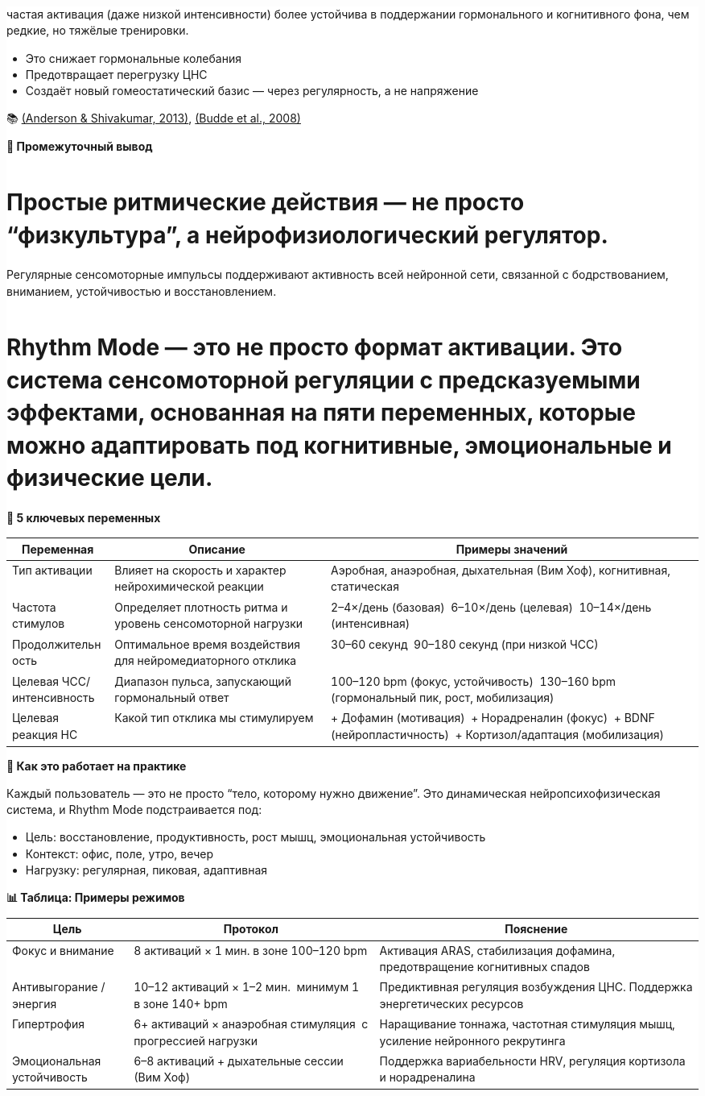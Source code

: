 частая активация (даже низкой интенсивности) более устойчива в поддержании гормонального и когнитивного фона, чем редкие, но тяжёлые тренировки.

- Это снижает гормональные колебания
- Предотвращает перегрузку ЦНС
- Создаёт новый гомеостатический базис — через регулярность, а не напряжение

📚 [(Anderson & Shivakumar, 2013)](https://pubmed.ncbi.nlm.nih.gov/24126039/), [(Budde et al., 2008)](https://pubmed.ncbi.nlm.nih.gov/18274204/)

**🔄 Промежуточный вывод**

# Простые ритмические действия — не просто “физкультура”, а нейрофизиологический регулятор.

Регулярные сенсомоторные импульсы поддерживают активность всей нейронной сети, связанной с бодрствованием, вниманием, устойчивостью и восстановлением.

# Rhythm Mode — это не просто формат активации. Это система сенсомоторной регуляции с предсказуемыми эффектами, основанная на пяти переменных, которые можно адаптировать под когнитивные, эмоциональные и физические цели.

**🧩 5 ключевых переменных**

| **Переменная** | **Описание** | **Примеры значений** |
| --- | --- | --- |
| Тип активации | Влияет на скорость и характер нейрохимической реакции | Аэробная, анаэробная, дыхательная (Вим Хоф), когнитивная, статическая |
| Частота стимулов | Определяет плотность ритма и уровень сенсомоторной нагрузки | 2–4×/день (базовая)  6–10×/день (целевая)  10–14×/день (интенсивная) |
| Продолжительность | Оптимальное время воздействия для нейромедиаторного отклика | 30–60 секунд  90–180 секунд (при низкой ЧСС) |
| Целевая ЧСС/интенсивность | Диапазон пульса, запускающий гормональный ответ | 100–120 bpm (фокус, устойчивость)  130–160 bpm (гормональный пик, рост, мобилизация) |
| Целевая реакция НС | Какой тип отклика мы стимулируем | + Дофамин (мотивация)  + Норадреналин (фокус)  + BDNF (нейропластичность)  + Кортизол/адаптация (мобилизация) |

**🎯 Как это работает на практике**

Каждый пользователь — это не просто “тело, которому нужно движение”. Это динамическая нейропсихофизическая система, и Rhythm Mode подстраивается под:

- Цель: восстановление, продуктивность, рост мышц, эмоциональная устойчивость
- Контекст: офис, поле, утро, вечер
- Нагрузку: регулярная, пиковая, адаптивная

**📊 Таблица: Примеры режимов**

| **Цель** | **Протокол** | **Пояснение** |
| --- | --- | --- |
| Фокус и внимание | 8 активаций × 1 мин. в зоне 100–120 bpm | Активация ARAS, стабилизация дофамина, предотвращение когнитивных спадов |
| Антивыгорание / энергия | 10–12 активаций × 1–2 мин.  минимум 1 в зоне 140+ bpm | Предиктивная регуляция возбуждения ЦНС. Поддержка энергетических ресурсов |
| Гипертрофия | 6+ активаций × анаэробная стимуляция  с прогрессией нагрузки | Наращивание тоннажа, частотная стимуляция мышц, усиление нейронного рекрутинга |
| Эмоциональная устойчивость | 6–8 активаций + дыхательные сессии (Вим Хоф) | Поддержка вариабельности HRV, регуляция кортизола и норадреналина |
